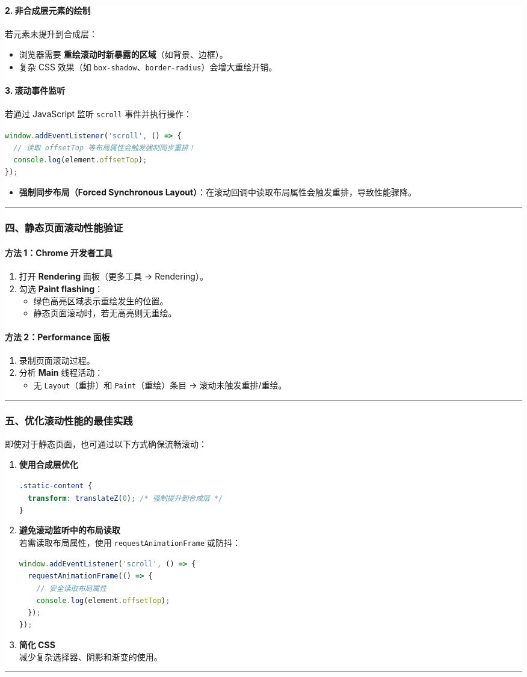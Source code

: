 #### **2. 非合成层元素的绘制**
若元素未提升到合成层：
- 浏览器需要 **重绘滚动时新暴露的区域**（如背景、边框）。
- 复杂 CSS 效果（如 `box-shadow`、`border-radius`）会增大重绘开销。

#### **3. 滚动事件监听**
若通过 JavaScript 监听 `scroll` 事件并执行操作：
  ```javascript
  window.addEventListener('scroll', () => {
    // 读取 offsetTop 等布局属性会触发强制同步重排！
    console.log(element.offsetTop);
  });
  ```
- **强制同步布局（Forced Synchronous Layout）**：在滚动回调中读取布局属性会触发重排，导致性能骤降。

---

### **四、静态页面滚动性能验证**
#### **方法 1：Chrome 开发者工具**
1. 打开 **Rendering** 面板（更多工具 → Rendering）。
2. 勾选 **Paint flashing**：
   - 绿色高亮区域表示重绘发生的位置。
   - 静态页面滚动时，若无高亮则无重绘。

#### **方法 2：Performance 面板**
1. 录制页面滚动过程。
2. 分析 **Main** 线程活动：
   - 无 `Layout`（重排）和 `Paint`（重绘）条目 → 滚动未触发重排/重绘。

---

### **五、优化滚动性能的最佳实践**
即使对于静态页面，也可通过以下方式确保流畅滚动：
1. **使用合成层优化**  
   ```css
   .static-content {
     transform: translateZ(0); /* 强制提升到合成层 */
   }
   ```
2. **避免滚动监听中的布局读取**  
   若需读取布局属性，使用 `requestAnimationFrame` 或防抖：
   ```javascript
   window.addEventListener('scroll', () => {
     requestAnimationFrame(() => {
       // 安全读取布局属性
       console.log(element.offsetTop);
     });
   });
   ```
3. **简化 CSS**  
   减少复杂选择器、阴影和渐变的使用。

---